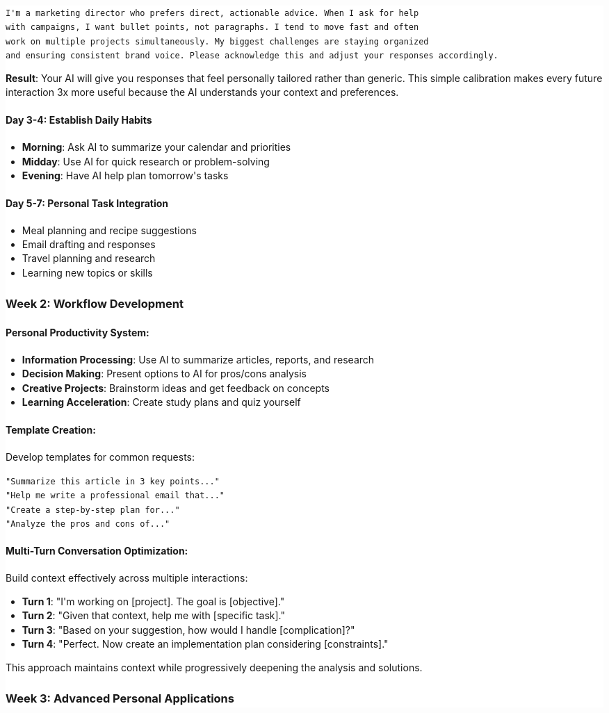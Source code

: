 ```
I'm a marketing director who prefers direct, actionable advice. When I ask for help 
with campaigns, I want bullet points, not paragraphs. I tend to move fast and often 
work on multiple projects simultaneously. My biggest challenges are staying organized 
and ensuring consistent brand voice. Please acknowledge this and adjust your responses accordingly.
```

**Result**: Your AI will give you responses that feel personally tailored rather than generic. This simple calibration makes every future interaction 3x more useful because the AI understands your context and preferences.

#### **Day 3-4: Establish Daily Habits**

* **Morning**: Ask AI to summarize your calendar and priorities  
* **Midday**: Use AI for quick research or problem-solving  
* **Evening**: Have AI help plan tomorrow's tasks

#### **Day 5-7: Personal Task Integration**

* Meal planning and recipe suggestions  
* Email drafting and responses  
* Travel planning and research  
* Learning new topics or skills

### **Week 2: Workflow Development**

#### **Personal Productivity System:**

* **Information Processing**: Use AI to summarize articles, reports, and research  
* **Decision Making**: Present options to AI for pros/cons analysis  
* **Creative Projects**: Brainstorm ideas and get feedback on concepts  
* **Learning Acceleration**: Create study plans and quiz yourself

#### **Template Creation:**

Develop templates for common requests:

```
"Summarize this article in 3 key points..."
"Help me write a professional email that..."
"Create a step-by-step plan for..."
"Analyze the pros and cons of..."
```

#### **Multi-Turn Conversation Optimization:**

Build context effectively across multiple interactions:

* **Turn 1**: "I'm working on \[project\]. The goal is \[objective\]."  
* **Turn 2**: "Given that context, help me with \[specific task\]."  
* **Turn 3**: "Based on your suggestion, how would I handle \[complication\]?"  
* **Turn 4**: "Perfect. Now create an implementation plan considering \[constraints\]."

This approach maintains context while progressively deepening the analysis and solutions.

### **Week 3: Advanced Personal Applications**
